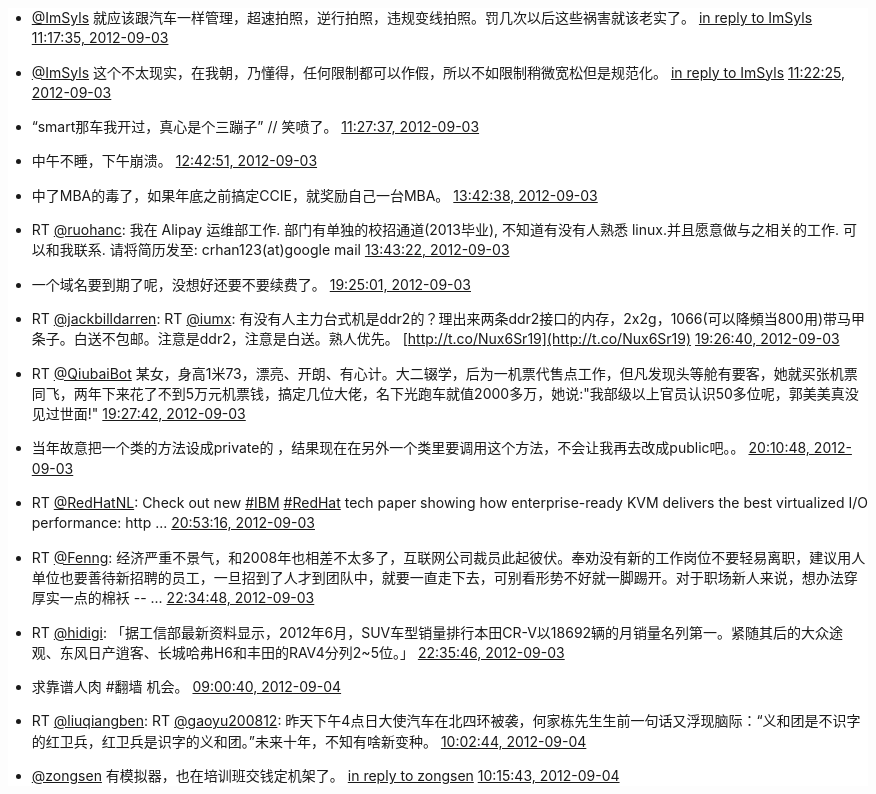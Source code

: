   * [@ImSyls](http://twitter.com/ImSyls) 就应该跟汽车一样管理，超速拍照，逆行拍照，违规变线拍照。罚几次以后这些祸害就该老实了。 [in reply to ImSyls](http://twitter.com/ImSyls/statuses/242460622992863232) [11:17:35, 2012-09-03](http://twitter.com/gfrog/statuses/242461309407485952)

  * [@ImSyls](http://twitter.com/ImSyls) 这个不太现实，在我朝，乃懂得，任何限制都可以作假，所以不如限制稍微宽松但是规范化。 [in reply to ImSyls](http://twitter.com/ImSyls/statuses/242461503767339008) [11:22:25, 2012-09-03](http://twitter.com/gfrog/statuses/242462524375715840)

  * “smart那车我开过，真心是个三蹦子” // 笑喷了。 [11:27:37, 2012-09-03](http://twitter.com/gfrog/statuses/242463836093964288)

  * 中午不睡，下午崩溃。 [12:42:51, 2012-09-03](http://twitter.com/gfrog/statuses/242482768037154816)

  * 中了MBA的毒了，如果年底之前搞定CCIE，就奖励自己一台MBA。 [13:42:38, 2012-09-03](http://twitter.com/gfrog/statuses/242497810778427392)

  * RT [@ruohanc](http://twitter.com/ruohanc): 我在 Alipay 运维部工作. 部门有单独的校招通道(2013毕业), 不知道有没有人熟悉 linux.并且愿意做与之相关的工作. 可以和我联系. 请将简历发至: crhan123(at)google mail [13:43:22, 2012-09-03](http://twitter.com/gfrog/statuses/242497995654967296)

  * 一个域名要到期了呢，没想好还要不要续费了。 [19:25:01, 2012-09-03](http://twitter.com/gfrog/statuses/242583975393112065)

  * RT [@jackbilldarren](http://twitter.com/jackbilldarren): RT [@iumx](http://twitter.com/iumx): 有没有人主力台式机是ddr2的？理出来两条ddr2接口的内存，2x2g，1066(可以降頻当800用)带马甲条子。白送不包邮。注意是ddr2，注意是白送。熟人优先。 [http://t.co/Nux6Sr19](http://t.co/Nux6Sr19) [19:26:40, 2012-09-03](http://twitter.com/gfrog/statuses/242584389953921026)

  * RT [@QiubaiBot](http://twitter.com/QiubaiBot) 某女，身高1米73，漂亮、开朗、有心计。大二辍学，后为一机票代售点工作，但凡发现头等舱有要客，她就买张机票同飞，两年下来花了不到5万元机票钱，搞定几位大佬，名下光跑车就值2000多万，她说:"我部级以上官员认识50多位呢，郭美美真没见过世面!" [19:27:42, 2012-09-03](http://twitter.com/gfrog/statuses/242584649220624384)

  * 当年故意把一个类的方法设成private的 ，结果现在在另外一个类里要调用这个方法，不会让我再去改成public吧。。 [20:10:48, 2012-09-03](http://twitter.com/gfrog/statuses/242595498257707008)

  * RT [@RedHatNL](http://twitter.com/RedHatNL): Check out new [#IBM](http://search.twitter.com/search?q=%23IBM) [#RedHat](http://search.twitter.com/search?q=%23RedHat) tech paper showing how enterprise-ready KVM delivers the best virtualized I/O performance: http ... [20:53:16, 2012-09-03](http://twitter.com/gfrog/statuses/242606183687520256)

  * RT [@Fenng](http://twitter.com/Fenng): 经济严重不景气，和2008年也相差不太多了，互联网公司裁员此起彼伏。奉劝没有新的工作岗位不要轻易离职，建议用人单位也要善待新招聘的员工，一旦招到了人才到团队中，就要一直走下去，可别看形势不好就一脚踢开。对于职场新人来说，想办法穿厚实一点的棉袄 --  ... [22:34:48, 2012-09-03](http://twitter.com/gfrog/statuses/242631735735627776)

  * RT [@hidigi](http://twitter.com/hidigi): 「据工信部最新资料显示，2012年6月，SUV车型销量排行本田CR-V以18692辆的月销量名列第一。紧随其后的大众途观、东风日产逍客、长城哈弗H6和丰田的RAV4分列2~5位。」 [22:35:46, 2012-09-03](http://twitter.com/gfrog/statuses/242631978090897408)



  * 求靠谱人肉 #翻墙 机会。 [09:00:40, 2012-09-04](http://twitter.com/gfrog/statuses/242789239648030721)

  * RT [@liuqiangben](http://twitter.com/liuqiangben): RT [@gaoyu200812](http://twitter.com/gaoyu200812): 昨天下午4点日大使汽车在北四环被袭，何家栋先生生前一句话又浮现脑际：“义和团是不识字的红卫兵，红卫兵是识字的义和团。”未来十年，不知有啥新变种。 [10:02:44, 2012-09-04](http://twitter.com/gfrog/statuses/242804860280524800)

  * [@zongsen](http://twitter.com/zongsen) 有模拟器，也在培训班交钱定机架了。 [in reply to zongsen](http://twitter.com/zongsen/statuses/242806030407450624) [10:15:43, 2012-09-04](http://twitter.com/gfrog/statuses/242808126875791361)
